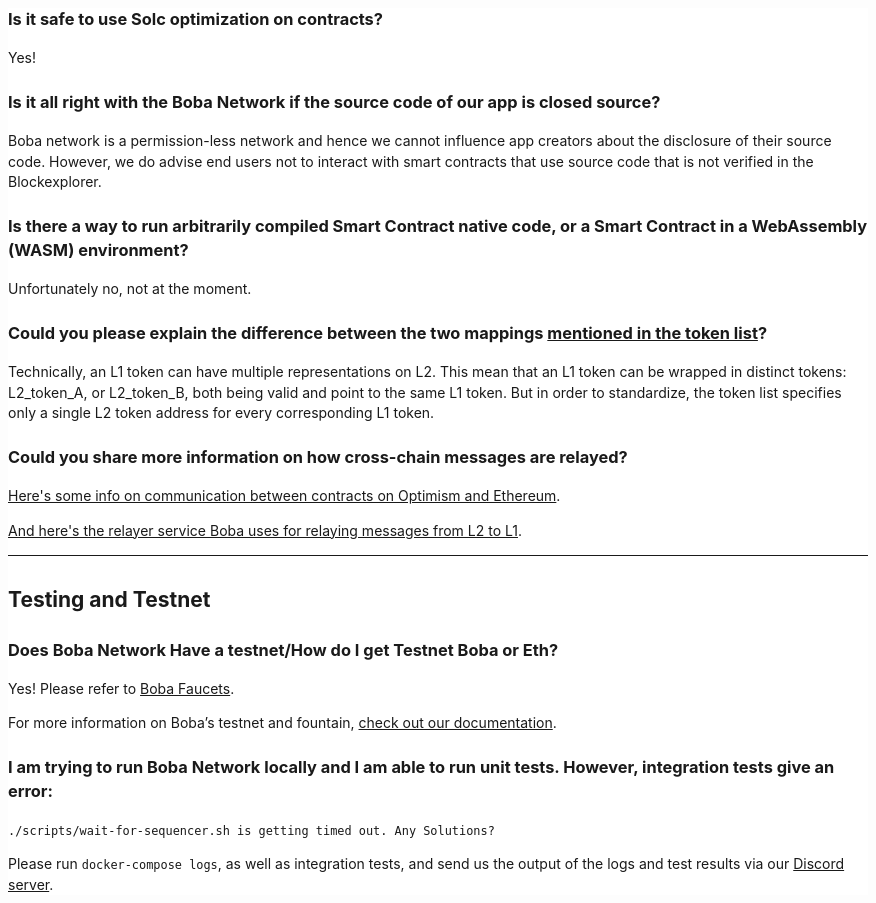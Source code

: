 ### Is it safe to use Solc optimization on contracts?

Yes!

### Is it all right with the Boba Network if the source code of our app is closed source?

Boba network is a permission-less network and hence we cannot influence app creators about the disclosure of their source code. However, we do advise end users not to interact with smart contracts that use source code that is not verified in the Blockexplorer.

### Is there a way to run arbitrarily compiled Smart Contract native code, or a Smart Contract in a WebAssembly (WASM) environment?

Unfortunately no, not at the moment.

### Could you please explain the difference between the two mappings [mentioned in the token list](contents/developer/exchange-integration.md)?

Technically, an L1 token can have multiple representations on L2. This mean that an L1 token can be wrapped in distinct tokens: L2\_token\_A, or L2\_token\_B, both being valid and point to the same L1 token. But in order to standardize, the token list specifies only a single L2 token address for every corresponding L1 token.

### Could you share more information on how cross-chain messages are relayed?

[Here's some info on communication between contracts on Optimism and Ethereum](https://github.com/ethereum-optimism/optimism-tutorial/tree/01e4f94fa2671cfed0c6c82257345f77b3b858ef/cross-dom-comm).

[And here's the relayer service Boba uses for relaying messages from L2 to L1](https://github.com/bobanetwork/boba\_legacy/tree/develop/packages/message-relayer).

***

## Testing and Testnet

### Does Boba Network Have a testnet/How do I get Testnet Boba or Eth?

Yes! Please refer to [Boba Faucets](contents/developer/faucets.md).

For more information on Boba’s testnet and fountain, [check out our documentation](contents/developer/multichain/network-eth.md).

### I am trying to run Boba Network locally and I am able to run unit tests. However, integration tests give an error:

`./scripts/wait-for-sequencer.sh is getting timed out. Any Solutions?`

Please run `docker-compose logs`, as well as integration tests, and send us the output of the logs and test results via our [Discord server](https://boba.eco/discord).
